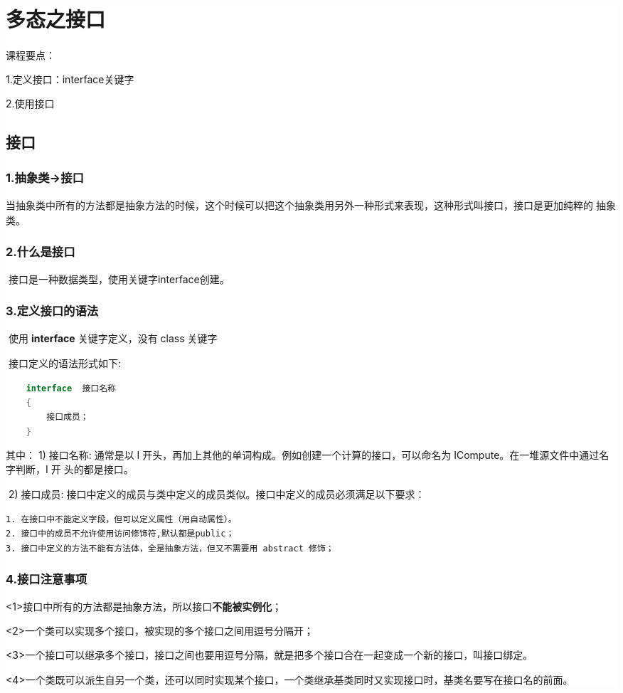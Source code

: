 # 多态之接口

课程要点：

 1.定义接口：interface关键字

2.使用接口

## 接口

### 1.抽象类->接口

​	当抽象类中所有的方法都是抽象方法的时候，这个时候可以把这个抽象类用另外一种形式来表现，这种形式叫接口，接口是更加纯粹的	抽象类。

### 2.**什么是接口**

​	接口是一种数据类型，使用关键字interface创建。

### 3.定义接口的语法

​	使用 **interface** 关键字定义，没有 class 关键字

​	接口定义的语法形式如下:

```C#
    interface  接口名称
    {
        接口成员；
    }
```

其中：
	1) 接口名称:
		通常是以 I 开头，再加上其他的单词构成。例如创建一个计算的接口，可以命名为 ICompute。在一堆源文件中通过名字判断，I 开		头的都是接口。

​	2) 接口成员:
​		接口中定义的成员与类中定义的成员类似。接口中定义的成员必须满足以下要求：

```
1. 在接口中不能定义字段，但可以定义属性（用自动属性）。
2. 接口中的成员不允许使用访问修饰符,默认都是public；
3. 接口中定义的方法不能有方法体，全是抽象方法，但又不需要用 abstract 修饰；
```



### 4.接口注意事项

​	<1>接口中所有的方法都是抽象方法，所以接口**不能被实例化**；

​	<2>一个类可以实现多个接口，被实现的多个接口之间用逗号分隔开；

​	<3>一个接口可以继承多个接口，接口之间也要用逗号分隔，就是把多个接口合在一起变成一个新的接口，叫接口绑定。

​	<4>一个类既可以派生自另一个类，还可以同时实现某个接口，一个类继承基类同时又实现接口时，基类名要写在接口名的前面。

